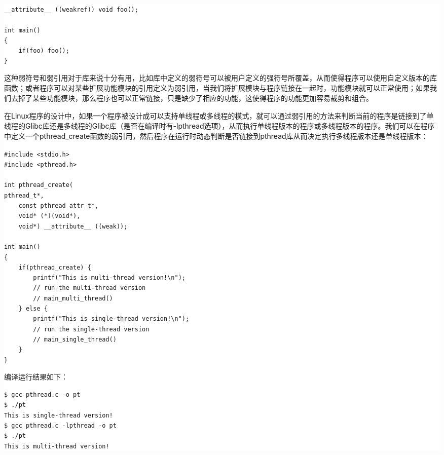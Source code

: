     __attribute__ ((weakref)) void foo();

    int main()
    {
        if(foo) foo();
    }

这种弱符号和弱引用对于库来说十分有用，比如库中定义的弱符号可以被用户定义的强符号所覆盖，从而使得程序可以使用自定义版本的库函数；或者程序可以对某些扩展功能模块的引用定义为弱引用，当我们将扩展模块与程序链接在一起时，功能模块就可以正常使用；如果我们去掉了某些功能模块，那么程序也可以正常链接，只是缺少了相应的功能，这使得程序的功能更加容易裁剪和组合。

在Linux程序的设计中，如果一个程序被设计成可以支持单线程或多线程的模式，就可以通过弱引用的方法来判断当前的程序是链接到了单线程的Glibc库还是多线程的Glibc库（是否在编译时有-lpthread选项），从而执行单线程版本的程序或多线程版本的程序。我们可以在程序中定义一个pthread_create函数的弱引用，然后程序在运行时动态判断是否链接到pthread库从而决定执行多线程版本还是单线程版本：

    #include <stdio.h>
    #include <pthread.h>

    int pthread_create(
    pthread_t*,
        const pthread_attr_t*,
        void* (*)(void*),
        void*) __attribute__ ((weak));

    int main()
    {
        if(pthread_create) {
            printf("This is multi-thread version!\n");
            // run the multi-thread version
            // main_multi_thread()
        } else {
            printf("This is single-thread version!\n");
            // run the single-thread version
            // main_single_thread()
        }
    }

编译运行结果如下：

    $ gcc pthread.c -o pt
    $ ./pt
    This is single-thread version!
    $ gcc pthread.c -lpthread -o pt
    $ ./pt
    This is multi-thread version!
